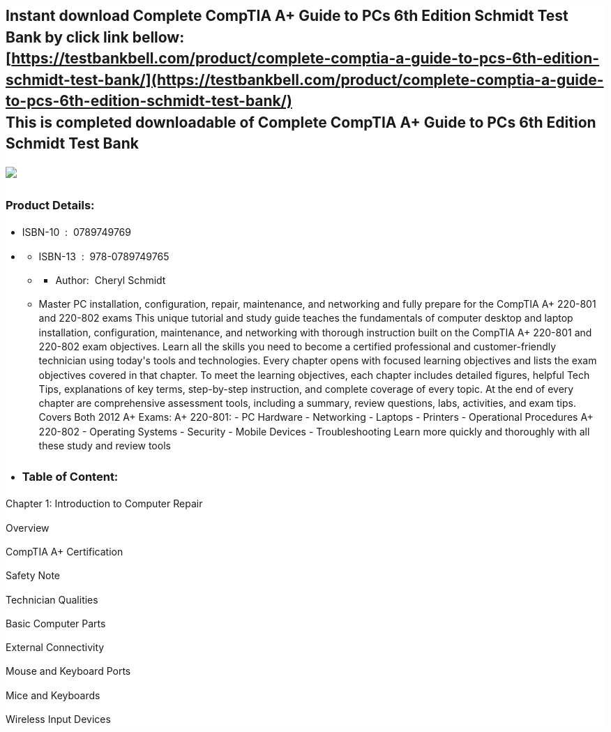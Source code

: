 Instant download **Complete CompTIA A+ Guide to PCs 6th Edition Schmidt Test Bank** by click link bellow:  
[https://testbankbell.com/product/complete-comptia-a-guide-to-pcs-6th-edition-schmidt-test-bank/](https://testbankbell.com/product/complete-comptia-a-guide-to-pcs-6th-edition-schmidt-test-bank/)  
This is completed downloadable of Complete CompTIA A+ Guide to PCs 6th Edition Schmidt Test Bank
------------------------------------------------------------------------------------------------


![](https://testbankbell.com/wp-content/uploads/2023/05/complete-comptia-a-guide-pcs-6th-edition-schmidt-test-bank.jpg)
### Product Details:


* ISBN-10 ‏ : ‎ 0789749769
* * ISBN-13 ‏ : ‎ 978-0789749765
  * * Author:  Cheryl Schmidt
   
  * Master PC installation, configuration, repair, maintenance, and networking and fully prepare for the CompTIA A+ 220-801 and 220-802 exams This unique tutorial and study guide teaches the fundamentals of computer desktop and laptop installation, configuration, maintenance, and networking with thorough instruction built on the CompTIA A+ 220-801 and 220-802 exam objectives. Learn all the skills you need to become a certified professional and customer-friendly technician using today's tools and technologies. Every chapter opens with focused learning objectives and lists the exam objectives covered in that chapter. To meet the learning objectives, each chapter includes detailed figures, helpful Tech Tips, explanations of key terms, step-by-step instruction, and complete coverage of every topic. At the end of every chapter are comprehensive assessment tools, including a summary, review questions, labs, activities, and exam tips. Covers Both 2012 A+ Exams: A+ 220-801: - PC Hardware - Networking - Laptops - Printers - Operational Procedures A+ 220-802 - Operating Systems - Security - Mobile Devices - Troubleshooting Learn more quickly and thoroughly with all these study and review tools
 
* ### Table of Content:

Chapter 1: Introduction to Computer Repair


Overview


CompTIA A+ Certification


Safety Note


Technician Qualities


Basic Computer Parts


External Connectivity


Mouse and Keyboard Ports


Mice and Keyboards


Wireless Input Devices
